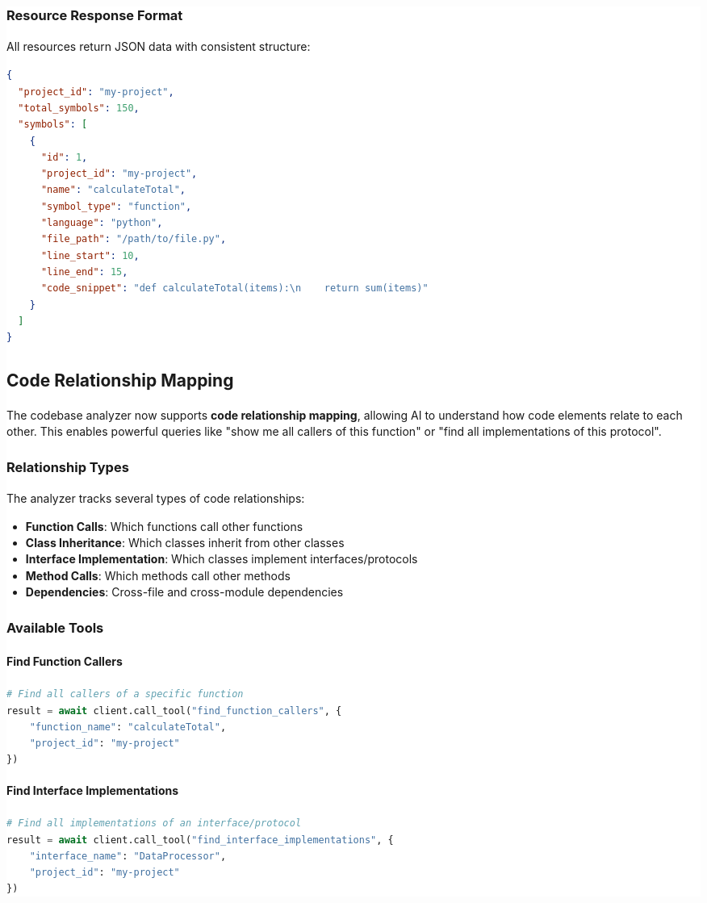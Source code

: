 ### Resource Response Format

All resources return JSON data with consistent structure:

```json
{
  "project_id": "my-project",
  "total_symbols": 150,
  "symbols": [
    {
      "id": 1,
      "project_id": "my-project",
      "name": "calculateTotal",
      "symbol_type": "function",
      "language": "python",
      "file_path": "/path/to/file.py",
      "line_start": 10,
      "line_end": 15,
      "code_snippet": "def calculateTotal(items):\n    return sum(items)"
    }
  ]
}
```

## Code Relationship Mapping

The codebase analyzer now supports **code relationship mapping**, allowing AI to understand how code elements relate to each other. This enables powerful queries like "show me all callers of this function" or "find all implementations of this protocol".

### Relationship Types

The analyzer tracks several types of code relationships:

- **Function Calls**: Which functions call other functions
- **Class Inheritance**: Which classes inherit from other classes
- **Interface Implementation**: Which classes implement interfaces/protocols
- **Method Calls**: Which methods call other methods
- **Dependencies**: Cross-file and cross-module dependencies

### Available Tools

#### Find Function Callers
```python
# Find all callers of a specific function
result = await client.call_tool("find_function_callers", {
    "function_name": "calculateTotal",
    "project_id": "my-project"
})
```

#### Find Interface Implementations
```python
# Find all implementations of an interface/protocol
result = await client.call_tool("find_interface_implementations", {
    "interface_name": "DataProcessor",
    "project_id": "my-project"
})
```
